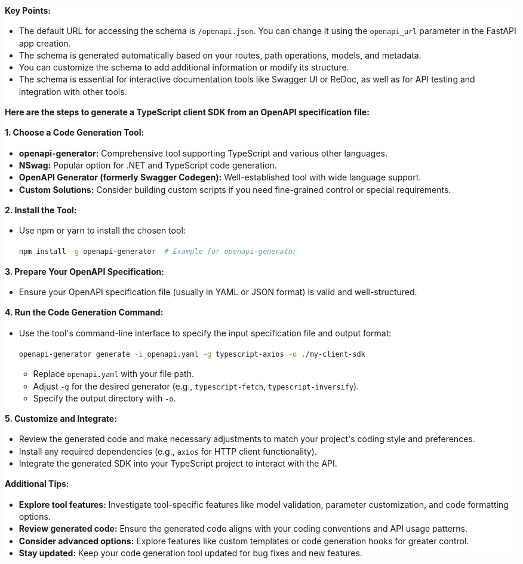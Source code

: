 **Key Points:**

- The default URL for accessing the schema is `/openapi.json`. You can change it using the `openapi_url` parameter in the FastAPI app creation.
- The schema is generated automatically based on your routes, path operations, models, and metadata.
- You can customize the schema to add additional information or modify its structure.
- The schema is essential for interactive documentation tools like Swagger UI or ReDoc, as well as for API testing and integration with other tools.


 **Here are the steps to generate a TypeScript client SDK from an OpenAPI specification file:**

**1. Choose a Code Generation Tool:**

- **openapi-generator:** Comprehensive tool supporting TypeScript and various other languages.
- **NSwag:** Popular option for .NET and TypeScript code generation.
- **OpenAPI Generator (formerly Swagger Codegen):** Well-established tool with wide language support.
- **Custom Solutions:** Consider building custom scripts if you need fine-grained control or special requirements.

**2. Install the Tool:**

- Use npm or yarn to install the chosen tool:
  ```bash
  npm install -g openapi-generator  # Example for openapi-generator
  ```

**3. Prepare Your OpenAPI Specification:**

- Ensure your OpenAPI specification file (usually in YAML or JSON format) is valid and well-structured.

**4. Run the Code Generation Command:**

- Use the tool's command-line interface to specify the input specification file and output format:
  ```bash
  openapi-generator generate -i openapi.yaml -g typescript-axios -o ./my-client-sdk
  ```
  - Replace `openapi.yaml` with your file path.
  - Adjust `-g` for the desired generator (e.g., `typescript-fetch`, `typescript-inversify`).
  - Specify the output directory with `-o`.

**5. Customize and Integrate:**

- Review the generated code and make necessary adjustments to match your project's coding style and preferences.
- Install any required dependencies (e.g., `axios` for HTTP client functionality).
- Integrate the generated SDK into your TypeScript project to interact with the API.

**Additional Tips:**

- **Explore tool features:** Investigate tool-specific features like model validation, parameter customization, and code formatting options.
- **Review generated code:** Ensure the generated code aligns with your coding conventions and API usage patterns.
- **Consider advanced options:** Explore features like custom templates or code generation hooks for greater control.
- **Stay updated:** Keep your code generation tool updated for bug fixes and new features.
